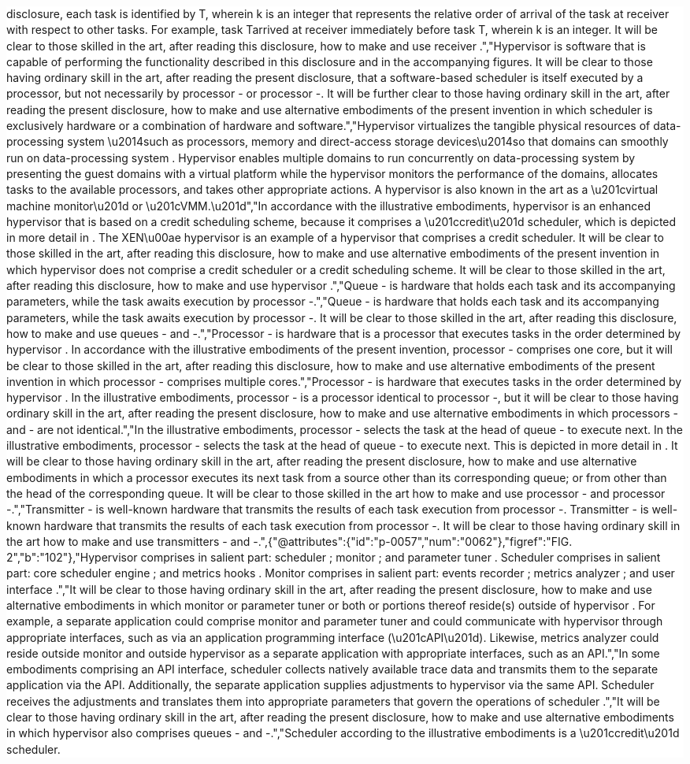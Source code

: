 disclosure, each task is identified by T, wherein k is an integer that represents the relative order of arrival of the task at receiver  with respect to other tasks. For example, task Tarrived at receiver  immediately before task T, wherein k is an integer. It will be clear to those skilled in the art, after reading this disclosure, how to make and use receiver .","Hypervisor  is software that is capable of performing the functionality described in this disclosure and in the accompanying figures. It will be clear to those having ordinary skill in the art, after reading the present disclosure, that a software-based scheduler  is itself executed by a processor, but not necessarily by processor - or processor -. It will be further clear to those having ordinary skill in the art, after reading the present disclosure, how to make and use alternative embodiments of the present invention in which scheduler  is exclusively hardware or a combination of hardware and software.","Hypervisor  virtualizes the tangible physical resources of data-processing system \u2014such as processors, memory and direct-access storage devices\u2014so that domains can smoothly run on data-processing system . Hypervisor  enables multiple domains to run concurrently on data-processing system  by presenting the guest domains with a virtual platform while the hypervisor monitors the performance of the domains, allocates tasks to the available processors, and takes other appropriate actions. A hypervisor is also known in the art as a \u201cvirtual machine monitor\u201d or \u201cVMM.\u201d","In accordance with the illustrative embodiments, hypervisor  is an enhanced hypervisor that is based on a credit scheduling scheme, because it comprises a \u201ccredit\u201d scheduler, which is depicted in more detail in . The XEN\u00ae hypervisor is an example of a hypervisor that comprises a credit scheduler. It will be clear to those skilled in the art, after reading this disclosure, how to make and use alternative embodiments of the present invention in which hypervisor  does not comprise a credit scheduler or a credit scheduling scheme. It will be clear to those skilled in the art, after reading this disclosure, how to make and use hypervisor .","Queue - is hardware that holds each task and its accompanying parameters, while the task awaits execution by processor -.","Queue - is hardware that holds each task and its accompanying parameters, while the task awaits execution by processor -. It will be clear to those skilled in the art, after reading this disclosure, how to make and use queues - and -.","Processor - is hardware that is a processor that executes tasks in the order determined by hypervisor . In accordance with the illustrative embodiments of the present invention, processor - comprises one core, but it will be clear to those skilled in the art, after reading this disclosure, how to make and use alternative embodiments of the present invention in which processor - comprises multiple cores.","Processor - is hardware that executes tasks in the order determined by hypervisor . In the illustrative embodiments, processor - is a processor identical to processor -, but it will be clear to those having ordinary skill in the art, after reading the present disclosure, how to make and use alternative embodiments in which processors - and - are not identical.","In the illustrative embodiments, processor - selects the task at the head of queue - to execute next. In the illustrative embodiments, processor - selects the task at the head of queue - to execute next. This is depicted in more detail in . It will be clear to those having ordinary skill in the art, after reading the present disclosure, how to make and use alternative embodiments in which a processor executes its next task from a source other than its corresponding queue; or from other than the head of the corresponding queue. It will be clear to those skilled in the art how to make and use processor - and processor -.","Transmitter - is well-known hardware that transmits the results of each task execution from processor -. Transmitter - is well-known hardware that transmits the results of each task execution from processor -. It will be clear to those having ordinary skill in the art how to make and use transmitters - and -.",{"@attributes":{"id":"p-0057","num":"0062"},"figref":"FIG. 2","b":"102"},"Hypervisor  comprises in salient part: scheduler ; monitor ; and parameter tuner . Scheduler  comprises in salient part: core scheduler engine ; and metrics hooks . Monitor  comprises in salient part: events recorder ; metrics analyzer ; and user interface .","It will be clear to those having ordinary skill in the art, after reading the present disclosure, how to make and use alternative embodiments in which monitor  or parameter tuner  or both or portions thereof reside(s) outside of hypervisor . For example, a separate application could comprise monitor  and parameter tuner  and could communicate with hypervisor  through appropriate interfaces, such as via an application programming interface (\u201cAPI\u201d). Likewise, metrics analyzer  could reside outside monitor  and outside hypervisor  as a separate application with appropriate interfaces, such as an API.","In some embodiments comprising an API interface, scheduler  collects natively available trace data and transmits them to the separate application via the API. Additionally, the separate application supplies adjustments to hypervisor  via the same API. Scheduler  receives the adjustments and translates them into appropriate parameters that govern the operations of scheduler .","It will be clear to those having ordinary skill in the art, after reading the present disclosure, how to make and use alternative embodiments in which hypervisor  also comprises queues - and -.","Scheduler  according to the illustrative embodiments is a \u201ccredit\u201d scheduler.